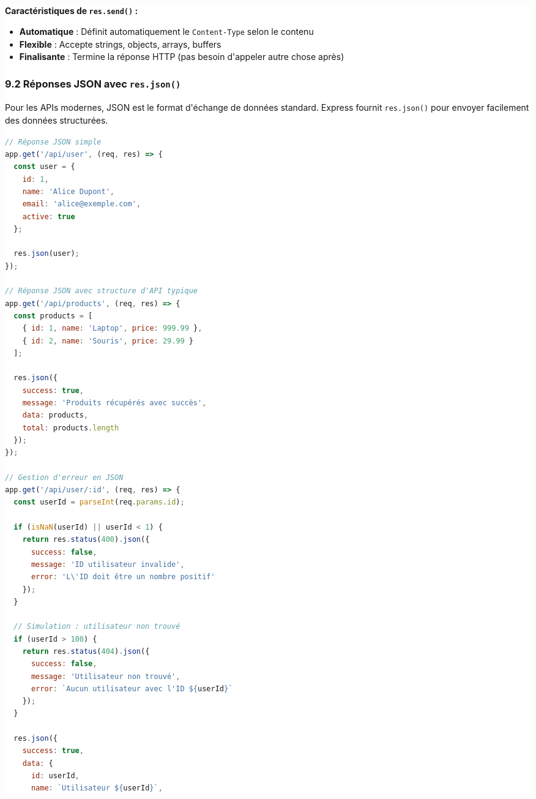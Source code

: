 **Caractéristiques de `res.send()` :**
- **Automatique** : Définit automatiquement le `Content-Type` selon le contenu
- **Flexible** : Accepte strings, objects, arrays, buffers
- **Finalisante** : Termine la réponse HTTP (pas besoin d'appeler autre chose après)

### 9.2 Réponses JSON avec `res.json()`

Pour les APIs modernes, JSON est le format d'échange de données standard. Express fournit `res.json()` pour envoyer facilement des données structurées.

```javascript
// Réponse JSON simple
app.get('/api/user', (req, res) => {
  const user = {
    id: 1,
    name: 'Alice Dupont',
    email: 'alice@exemple.com',
    active: true
  };
  
  res.json(user);
});

// Réponse JSON avec structure d'API typique
app.get('/api/products', (req, res) => {
  const products = [
    { id: 1, name: 'Laptop', price: 999.99 },
    { id: 2, name: 'Souris', price: 29.99 }
  ];
  
  res.json({
    success: true,
    message: 'Produits récupérés avec succès',
    data: products,
    total: products.length
  });
});

// Gestion d'erreur en JSON
app.get('/api/user/:id', (req, res) => {
  const userId = parseInt(req.params.id);
  
  if (isNaN(userId) || userId < 1) {
    return res.status(400).json({
      success: false,
      message: 'ID utilisateur invalide',
      error: 'L\'ID doit être un nombre positif'
    });
  }
  
  // Simulation : utilisateur non trouvé
  if (userId > 100) {
    return res.status(404).json({
      success: false,
      message: 'Utilisateur non trouvé',
      error: `Aucun utilisateur avec l'ID ${userId}`
    });
  }
  
  res.json({
    success: true,
    data: {
      id: userId,
      name: `Utilisateur ${userId}`,
```